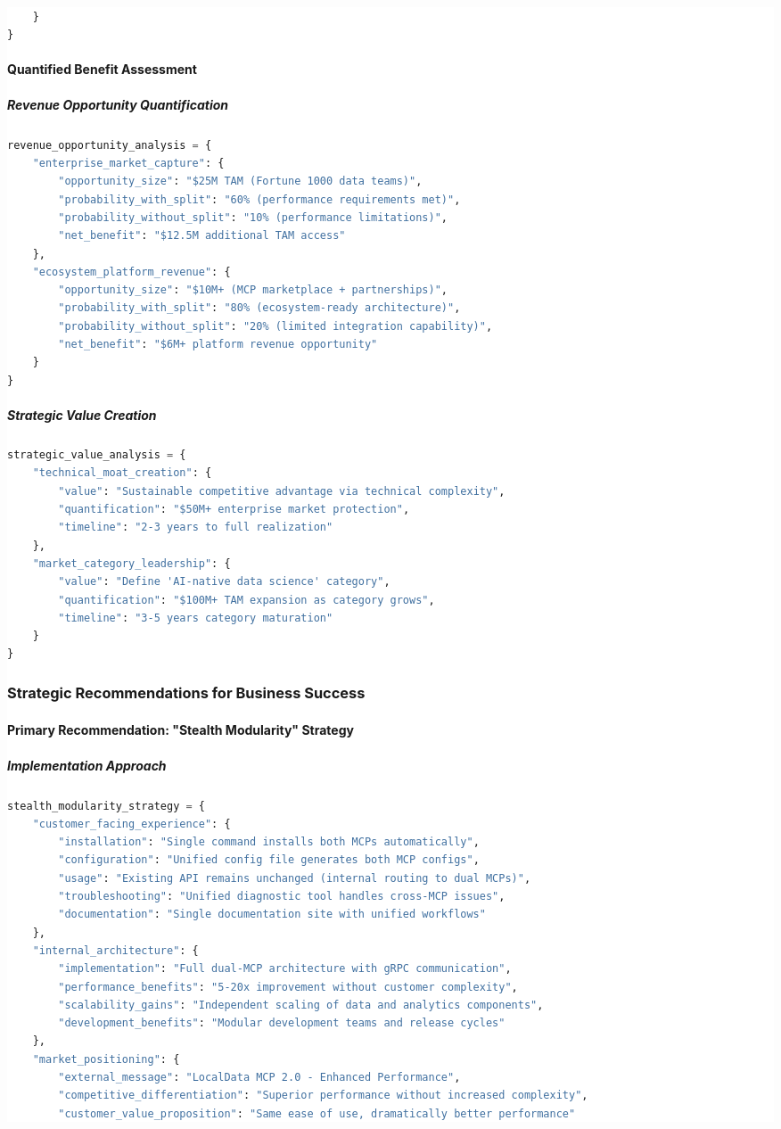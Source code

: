 ```python
    }
}
```

#### Quantified Benefit Assessment

##### Revenue Opportunity Quantification
```python
revenue_opportunity_analysis = {
    "enterprise_market_capture": {
        "opportunity_size": "$25M TAM (Fortune 1000 data teams)",
        "probability_with_split": "60% (performance requirements met)",
        "probability_without_split": "10% (performance limitations)",
        "net_benefit": "$12.5M additional TAM access"
    },
    "ecosystem_platform_revenue": {
        "opportunity_size": "$10M+ (MCP marketplace + partnerships)",
        "probability_with_split": "80% (ecosystem-ready architecture)",
        "probability_without_split": "20% (limited integration capability)",
        "net_benefit": "$6M+ platform revenue opportunity"
    }
}
```

##### Strategic Value Creation
```python
strategic_value_analysis = {
    "technical_moat_creation": {
        "value": "Sustainable competitive advantage via technical complexity",
        "quantification": "$50M+ enterprise market protection",
        "timeline": "2-3 years to full realization"
    },
    "market_category_leadership": {
        "value": "Define 'AI-native data science' category",
        "quantification": "$100M+ TAM expansion as category grows",
        "timeline": "3-5 years category maturation"
    }
}
```

### Strategic Recommendations for Business Success

#### Primary Recommendation: "Stealth Modularity" Strategy

##### Implementation Approach
```python
stealth_modularity_strategy = {
    "customer_facing_experience": {
        "installation": "Single command installs both MCPs automatically",
        "configuration": "Unified config file generates both MCP configs",
        "usage": "Existing API remains unchanged (internal routing to dual MCPs)", 
        "troubleshooting": "Unified diagnostic tool handles cross-MCP issues",
        "documentation": "Single documentation site with unified workflows"
    },
    "internal_architecture": {
        "implementation": "Full dual-MCP architecture with gRPC communication",
        "performance_benefits": "5-20x improvement without customer complexity",
        "scalability_gains": "Independent scaling of data and analytics components",
        "development_benefits": "Modular development teams and release cycles"
    },
    "market_positioning": {
        "external_message": "LocalData MCP 2.0 - Enhanced Performance",
        "competitive_differentiation": "Superior performance without increased complexity",
        "customer_value_proposition": "Same ease of use, dramatically better performance"
```